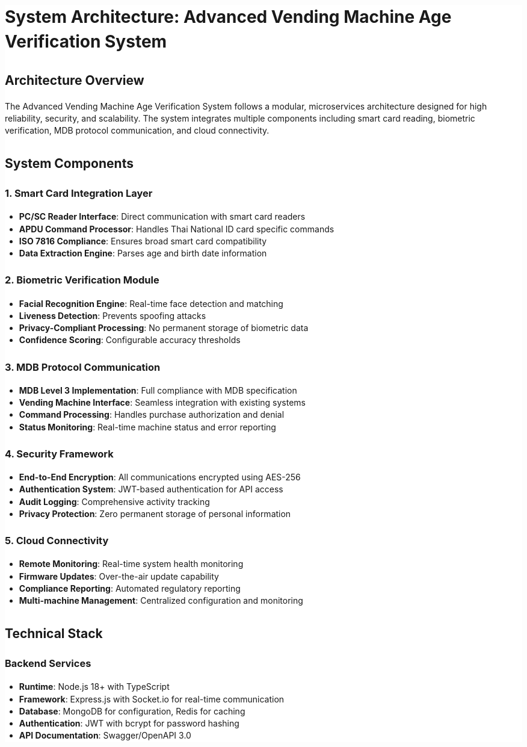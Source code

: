 # System Architecture: Advanced Vending Machine Age Verification System

## Architecture Overview

The Advanced Vending Machine Age Verification System follows a modular, microservices architecture designed for high reliability, security, and scalability. The system integrates multiple components including smart card reading, biometric verification, MDB protocol communication, and cloud connectivity.

## System Components

### 1. Smart Card Integration Layer
- **PC/SC Reader Interface**: Direct communication with smart card readers
- **APDU Command Processor**: Handles Thai National ID card specific commands
- **ISO 7816 Compliance**: Ensures broad smart card compatibility
- **Data Extraction Engine**: Parses age and birth date information

### 2. Biometric Verification Module
- **Facial Recognition Engine**: Real-time face detection and matching
- **Liveness Detection**: Prevents spoofing attacks
- **Privacy-Compliant Processing**: No permanent storage of biometric data
- **Confidence Scoring**: Configurable accuracy thresholds

### 3. MDB Protocol Communication
- **MDB Level 3 Implementation**: Full compliance with MDB specification
- **Vending Machine Interface**: Seamless integration with existing systems
- **Command Processing**: Handles purchase authorization and denial
- **Status Monitoring**: Real-time machine status and error reporting

### 4. Security Framework
- **End-to-End Encryption**: All communications encrypted using AES-256
- **Authentication System**: JWT-based authentication for API access
- **Audit Logging**: Comprehensive activity tracking
- **Privacy Protection**: Zero permanent storage of personal information

### 5. Cloud Connectivity
- **Remote Monitoring**: Real-time system health monitoring
- **Firmware Updates**: Over-the-air update capability
- **Compliance Reporting**: Automated regulatory reporting
- **Multi-machine Management**: Centralized configuration and monitoring

## Technical Stack

### Backend Services
- **Runtime**: Node.js 18+ with TypeScript
- **Framework**: Express.js with Socket.io for real-time communication
- **Database**: MongoDB for configuration, Redis for caching
- **Authentication**: JWT with bcrypt for password hashing
- **API Documentation**: Swagger/OpenAPI 3.0
